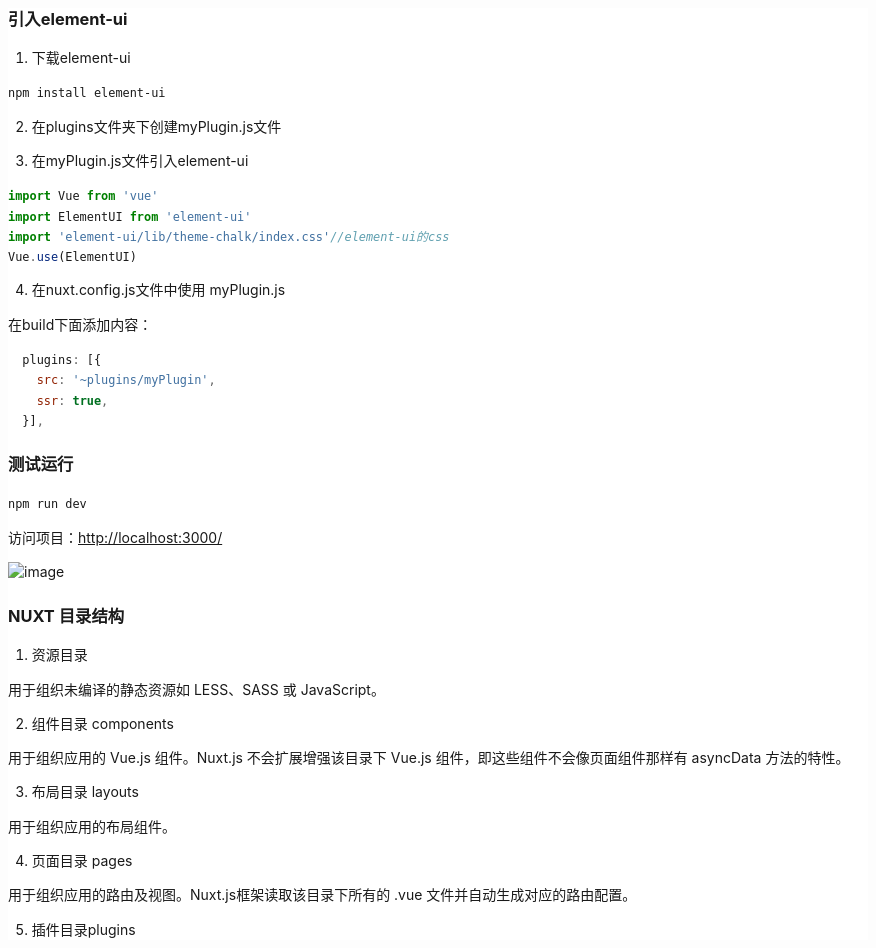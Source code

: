 ### 引入element-ui

1. 下载element-ui

```sh
npm install element-ui
```

2. 在plugins文件夹下创建myPlugin.js文件

3. 在myPlugin.js文件引入element-ui

```javascript
import Vue from 'vue'
import ElementUI from 'element-ui'
import 'element-ui/lib/theme-chalk/index.css'//element-ui的css
Vue.use(ElementUI)
```

4. 在nuxt.config.js文件中使用 myPlugin.js

在build下面添加内容：

```javascript
  plugins: [{
    src: '~plugins/myPlugin',
    ssr: true,
  }],
```

### 测试运行

```sh
npm run dev
```

访问项目：[http://localhost:3000/](http://localhost:3000/)

![image](https://cdn.staticaly.com/gh/xustudyxu/image-hosting1@master/20221101/image.1d0vv96zt2ao.webp)

### NUXT 目录结构

1. 资源目录

 用于组织未编译的静态资源如 LESS、SASS 或 JavaScript。

2. 组件目录 components

用于组织应用的 Vue.js 组件。Nuxt.js 不会扩展增强该目录下 Vue.js 组件，即这些组件不会像页面组件那样有 asyncData 方法的特性。

3. 布局目录 layouts

用于组织应用的布局组件。

4. 页面目录 pages

用于组织应用的路由及视图。Nuxt.js框架读取该目录下所有的 .vue 文件并自动生成对应的路由配置。

5. 插件目录plugins
